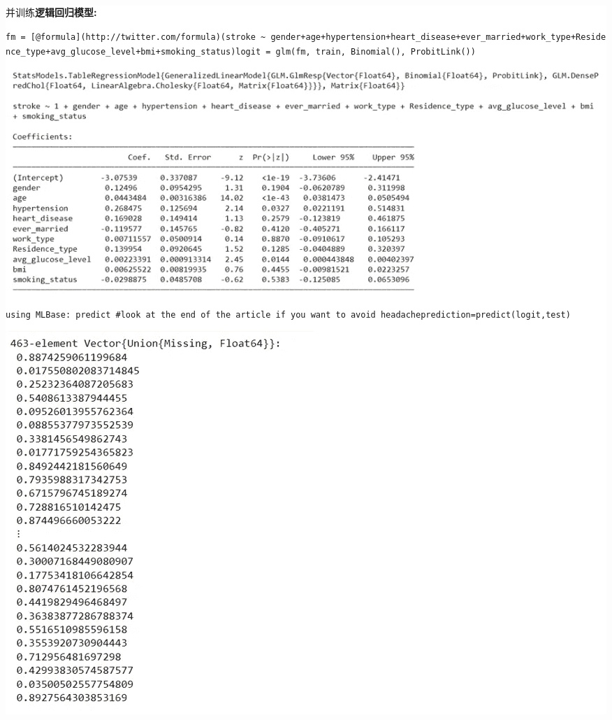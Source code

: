 并训练**逻辑回归模型:**

```
fm = [@formula](http://twitter.com/formula)(stroke ~ gender+age+hypertension+heart_disease+ever_married+work_type+Residence_type+avg_glucose_level+bmi+smoking_status)logit = glm(fm, train, Binomial(), ProbitLink())
```

![](img/ef06578fd0a20e61c5090c20fa0ccfc4.png)

```
using MLBase: predict #look at the end of the article if you want to avoid headacheprediction=predict(logit,test)
```

![](img/37b2b062c23d70b944891aad89ad8941.png)
